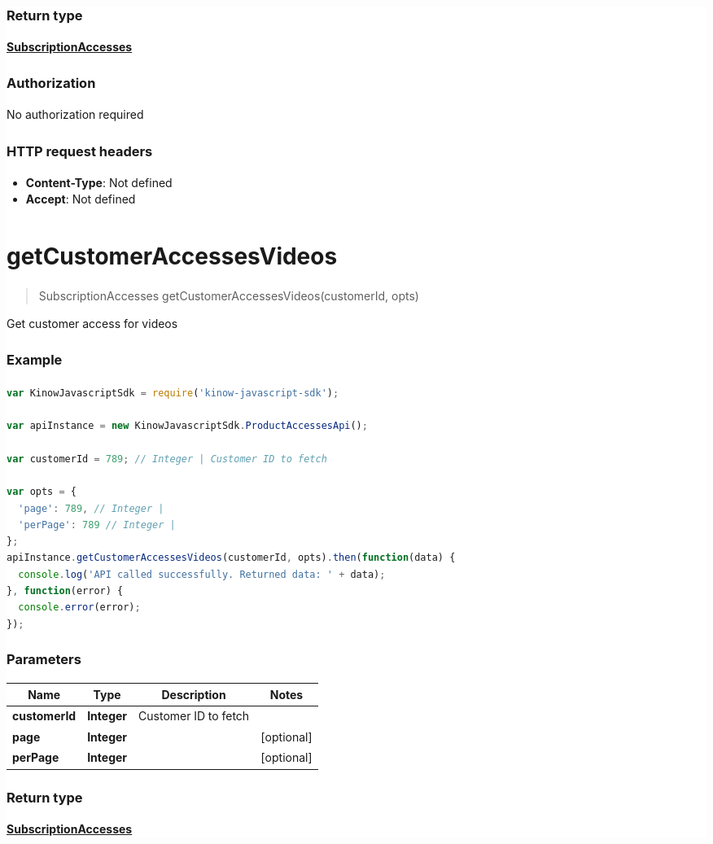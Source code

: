 ### Return type

[**SubscriptionAccesses**](SubscriptionAccesses.md)

### Authorization

No authorization required

### HTTP request headers

 - **Content-Type**: Not defined
 - **Accept**: Not defined

<a name="getCustomerAccessesVideos"></a>
# **getCustomerAccessesVideos**
> SubscriptionAccesses getCustomerAccessesVideos(customerId, opts)



Get customer access for videos

### Example
```javascript
var KinowJavascriptSdk = require('kinow-javascript-sdk');

var apiInstance = new KinowJavascriptSdk.ProductAccessesApi();

var customerId = 789; // Integer | Customer ID to fetch

var opts = { 
  'page': 789, // Integer | 
  'perPage': 789 // Integer | 
};
apiInstance.getCustomerAccessesVideos(customerId, opts).then(function(data) {
  console.log('API called successfully. Returned data: ' + data);
}, function(error) {
  console.error(error);
});

```

### Parameters

Name | Type | Description  | Notes
------------- | ------------- | ------------- | -------------
 **customerId** | **Integer**| Customer ID to fetch | 
 **page** | **Integer**|  | [optional] 
 **perPage** | **Integer**|  | [optional] 

### Return type

[**SubscriptionAccesses**](SubscriptionAccesses.md)
